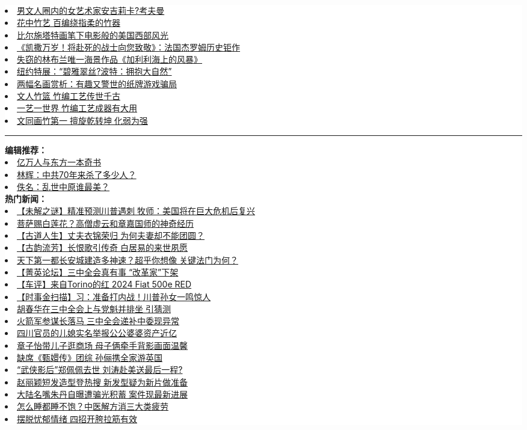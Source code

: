 <li><a href="https://github.com/1992513/djy/blob/master/gb/24/6/24/n14276247.md#1">男文人圈内的女艺术家安吉莉卡?考夫曼</a></li>
<li><a href="https://github.com/1992513/djy/blob/master/gb/24/4/28/n14236169.md#1">花中竹艺 百编绕指柔的竹器</a></li>
<li><a href="https://github.com/1992513/djy/blob/master/gb/24/6/8/n14266457.md#1">比尔施塔特画笔下电影般的美国西部风光</a></li>
<li><a href="https://github.com/1992513/djy/blob/master/gb/24/5/30/n14260929.md#1">《凯撒万岁！将赴死的战士向您致敬》：法国杰罗姆历史钜作</a></li>
<li><a href="https://github.com/1992513/djy/blob/master/gb/24/5/28/n14259265.md#1">失窃的林布兰唯一海景作品《加利利海上的风暴》</a></li>
<li><a href="https://github.com/1992513/djy/blob/master/gb/24/5/17/n14252528.md#1">纽约特展：“碧雅翠丝?波特：拥抱大自然”</a></li>
<li><a href="https://github.com/1992513/djy/blob/master/gb/24/5/10/n14245601.md#1">两幅名画赏析：有趣又警世的纸牌游戏骗局</a></li>
<li><a href="https://github.com/1992513/djy/blob/master/gb/24/4/28/n14236166.md#1">文人竹篮 竹编工艺传世千古</a></li>
<li><a href="https://github.com/1992513/djy/blob/master/gb/24/4/28/n14236163.md#1">一艺一世界 竹编工艺成器有大用</a></li>
<li><a href="https://github.com/1992513/djy/blob/master/gb/24/5/4/n14240472.md#1">文同画竹第一 擅旋乾转坤 化弱为强</a></li>
<hr>
<strong>编辑推荐：</strong>
<li><a href="https://github.com/1992513/djy/blob/master/gb/17/5/26/n9191512.md?dfh#1" target="_blank">亿万人与东方一本奇书</a></li><li><a href="https://github.com/1992513/djy/blob/master/gb/19/9/25/n11546701.md#1" target="_blank">林辉：中共70年来杀了多少人？</a></li><li><a href="https://github.com/1992513/djy/blob/master/gb/13/7/22/n3922934.md#1" target="_blank">佚名：乱世中原谁最美？</a></li>
<strong>热门新闻：</strong>
<li><a href="https://github.com/1992513/djy/blob/master/gb/24/7/15/n14291211.md#1">【未解之谜】精准预测川普遇刺 牧师：美国将在巨大危机后复兴</a></li>
<li><a href="https://github.com/1992513/djy/blob/master/gb/24/7/8/n14286009.md#1">菩萨赐白莲花？高僧虚云和章嘉国师的神奇经历</a></li>
<li><a href="https://github.com/1992513/djy/blob/master/gb/24/7/10/n14287726.md#1">【古道人生】丈夫衣锦荣归 为何夫妻却不能团圆？</a></li>
<li><a href="https://github.com/1992513/djy/blob/master/gb/21/10/21/n13321190.md#1">【古韵流芳】长恨歌引传奇 白居易的来世夙愿</a></li>
<li><a href="https://github.com/1992513/djy/blob/master/gb/24/7/12/n14289400.md#1">天下第一都长安城建造多神速？超乎你想像 关键法门为何？</a></li>
<li><a href="https://github.com/1992513/djy/blob/master/gb/24/7/20/n14294475.md#1">【菁英论坛】三中全会真有事 “改革家”下架</a></li>
<li><a href="https://github.com/1992513/djy/blob/master/gb/24/7/20/n14294588.md#1">【车评】来自Torino的红 2024 Fiat 500e RED</a></li>
<li><a href="https://github.com/1992513/djy/blob/master/gb/24/7/20/n14294762.md#1">【时事金扫描】习：准备打内战！川普孙女一鸣惊人</a></li>
<li><a href="https://github.com/1992513/djy/blob/master/gb/24/7/19/n14293830.md#1">胡春华在三中全会上与党魁并排坐 引猜测</a></li>
<li><a href="https://github.com/1992513/djy/blob/master/gb/24/7/18/n14293406.md#1">火箭军参谋长落马 三中全会递补中委现异常</a></li>
<li><a href="https://github.com/1992513/djy/blob/master/gb/24/7/19/n14294110.md#1">四川官员的儿媳实名举报公公婆婆资产近亿</a></li>
<li><a href="https://github.com/1992513/djy/blob/master/gb/24/7/17/n14292855.md#1">章子怡带儿子逛商场 母子俩牵手背影画面温馨</a></li>
<li><a href="https://github.com/1992513/djy/blob/master/gb/24/7/19/n14294437.md#1">缺席《甄嬛传》团综 孙俪携全家游英国</a></li>
<li><a href="https://github.com/1992513/djy/blob/master/gb/24/7/19/n14294392.md#1">“武侠影后”郑佩佩去世 刘涛赴美送最后一程?</a></li>
<li><a href="https://github.com/1992513/djy/blob/master/gb/24/7/17/n14292823.md#1">赵丽颖短发造型登热搜 新发型疑为新片做准备</a></li>
<li><a href="https://github.com/1992513/djy/blob/master/gb/24/7/18/n14293656.md#1">大陆名嘴朱丹自曝遭骗光积蓄 案件现最新进展</a></li>
<li><a href="https://github.com/1992513/djy/blob/master/gb/24/7/14/n14290621.md#1">怎么睡都睡不饱？中医解方消三大类疲劳</a></li>
<li><a href="https://github.com/1992513/djy/blob/master/gb/24/7/12/n14289663.md#1">摆脱忧郁情绪 四招开胯拉筋有效</a></li>